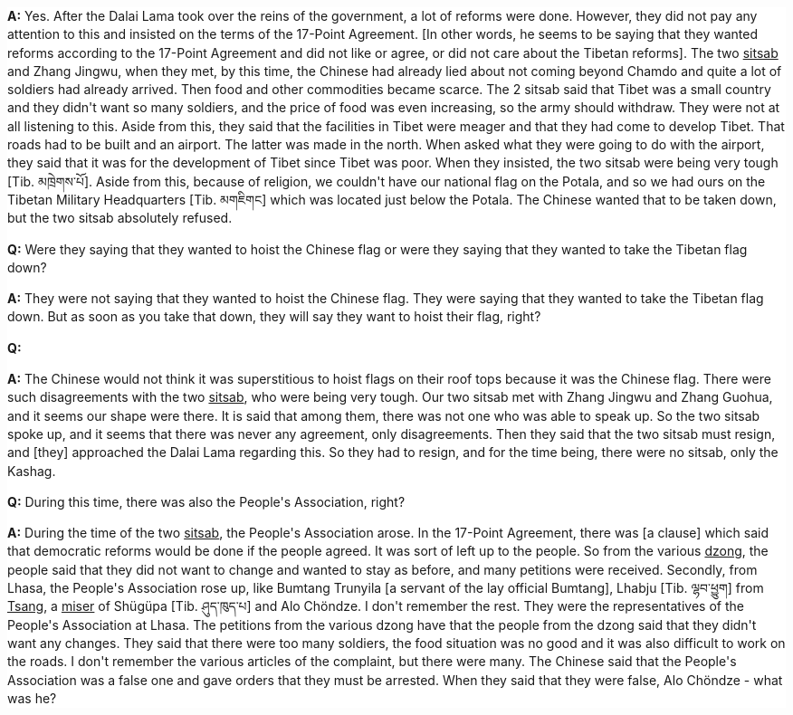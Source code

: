 **A:**  Yes. After the Dalai Lama took over the reins of the government, a lot of reforms were done. However, they did not pay any attention to this and insisted on the terms of the 17-Point Agreement. [In other words, he seems to be saying that they wanted reforms according to the 17-Point Agreement and did not like or agree, or did not care about the Tibetan reforms]. The two <a href="#" data-tooltip="[tib. སྲིད་ཚབ]** An acting Silön (Chief/Prime Minister). Two silön were appointed in 1950 when the Dalai Lama left Lhasa for the safety of Yadong on the Sikkim/Indian border.">sitsab</a> and Zhang Jingwu, when they met, by this time, the Chinese had already lied about not coming beyond Chamdo and quite a lot of soldiers had already arrived. Then food and other commodities became scarce. The 2 sitsab said that Tibet was a small country and they didn't want so many soldiers, and the price of food was even increasing, so the army should withdraw. They were not at all listening to this. Aside from this, they said that the facilities in Tibet were meager and that they had come to develop Tibet. That roads had to be built and an airport. The latter was made in the north. When asked what they were going to do with the airport, they said that it was for the development of Tibet since Tibet was poor. When they insisted, the two sitsab were being very tough [Tib. མཁྲེགས་པོ]. Aside from this, because of religion, we couldn't have our national flag on the Potala, and so we had ours on the Tibetan Military Headquarters [Tib. མགཇིགང] which was located just below the Potala. The Chinese wanted that to be taken down, but the two sitsab absolutely refused.   

**Q:**  Were they saying that they wanted to hoist the Chinese flag or were they saying that they wanted to take the Tibetan flag down?   

**A:**  They were not saying that they wanted to hoist the Chinese flag. They were saying that they wanted to take the Tibetan flag down. But as soon as you take that down, they will say they want to hoist their flag, right?   

**Q:**    

**A:**  The Chinese would not think it was superstitious to hoist flags on their roof tops because it was the Chinese flag. There were such disagreements with the two <a href="#" data-tooltip="[tib. སྲིད་ཚབ]** An acting Silön (Chief/Prime Minister). Two silön were appointed in 1950 when the Dalai Lama left Lhasa for the safety of Yadong on the Sikkim/Indian border.">sitsab</a>, who were being very tough. Our two sitsab met with Zhang Jingwu and Zhang Guohua, and it seems our shape were there. It is said that among them, there was not one who was able to speak up. So the two sitsab spoke up, and it seems that there was never any agreement, only disagreements. Then they said that the two sitsab must resign, and [they] approached the Dalai Lama regarding this. So they had to resign, and for the time being, there were no sitsab, only the Kashag.   

**Q:**  During this time, there was also the People's Association, right?   

**A:**  During the time of the two <a href="#" data-tooltip="[tib. སྲིད་ཚབ]** An acting Silön (Chief/Prime Minister). Two silön were appointed in 1950 when the Dalai Lama left Lhasa for the safety of Yadong on the Sikkim/Indian border.">sitsab</a>, the People's Association arose. In the 17-Point Agreement, there was [a clause] which said that democratic reforms would be done if the people agreed. It was sort of left up to the people. So from the various <a href="#" data-tooltip="[tib. རྫོང]** A district in the traditional Tibetan governmental structure. This large administrative unit was headed by one or two district heads (tib. dzongpön [རྫོང་དཔོན]) appointed by the Tibetan government. Typically there was one lay official and one monk official who were jointly sent from Lhasa for three year terms. They were responsible for collecting taxes and adjudicating disputes in their district. These dzong were equivalent to counties (ch. 县) in the current Chinese system of administration.">dzong</a>, the people said that they did not want to change and wanted to stay as before, and many petitions were received. Secondly, from Lhasa, the People's Association rose up, like Bumtang Trunyila [a servant of the lay official Bumtang], Lhabju [Tib. ལྷབ་ཕྱུག] from <a href="#" data-tooltip="[tib. གཙང]** One of the major sub-areas of Tibet that is located in southwest Tibet. Its main city is Shigatse.">Tsang</a>, a <a href="#" data-tooltip="[tib. མི་སེར]** A term that can mean serf/bound subject as well as citizen, depending on context. For example, the miser of a lord would connote the bound subjects of that lord, whereas the miser of Tibet would connote citizens of Tibet.">miser</a> of Shügüpa [Tib. ཤུད་ཁུད་པ] and Alo Chöndze. I don't remember the rest. They were the representatives of the People's Association at Lhasa. The petitions from the various dzong have that the people from the dzong said that they didn't want any changes. They said that there were too many soldiers, the food situation was no good and it was also difficult to work on the roads. I don't remember the various articles of the complaint, but there were many. The Chinese said that the People's Association was a false one and gave orders that they must be arrested. When they said that they were false, Alo Chöndze - what was he?   
